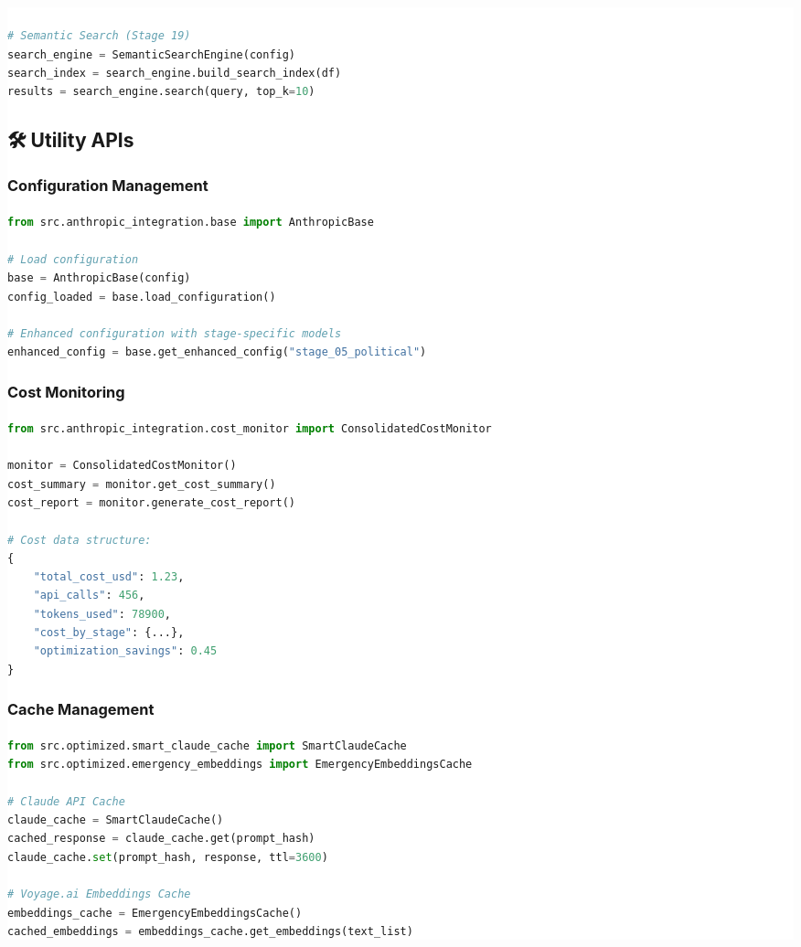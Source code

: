 ```python

# Semantic Search (Stage 19)
search_engine = SemanticSearchEngine(config)
search_index = search_engine.build_search_index(df)
results = search_engine.search(query, top_k=10)
```

## 🛠️ **Utility APIs**

### Configuration Management
```python
from src.anthropic_integration.base import AnthropicBase

# Load configuration
base = AnthropicBase(config)
config_loaded = base.load_configuration()

# Enhanced configuration with stage-specific models
enhanced_config = base.get_enhanced_config("stage_05_political")
```

### Cost Monitoring
```python
from src.anthropic_integration.cost_monitor import ConsolidatedCostMonitor

monitor = ConsolidatedCostMonitor()
cost_summary = monitor.get_cost_summary()
cost_report = monitor.generate_cost_report()

# Cost data structure:
{
    "total_cost_usd": 1.23,
    "api_calls": 456,
    "tokens_used": 78900,
    "cost_by_stage": {...},
    "optimization_savings": 0.45
}
```

### Cache Management
```python
from src.optimized.smart_claude_cache import SmartClaudeCache
from src.optimized.emergency_embeddings import EmergencyEmbeddingsCache

# Claude API Cache
claude_cache = SmartClaudeCache()
cached_response = claude_cache.get(prompt_hash)
claude_cache.set(prompt_hash, response, ttl=3600)

# Voyage.ai Embeddings Cache
embeddings_cache = EmergencyEmbeddingsCache()
cached_embeddings = embeddings_cache.get_embeddings(text_list)
```
